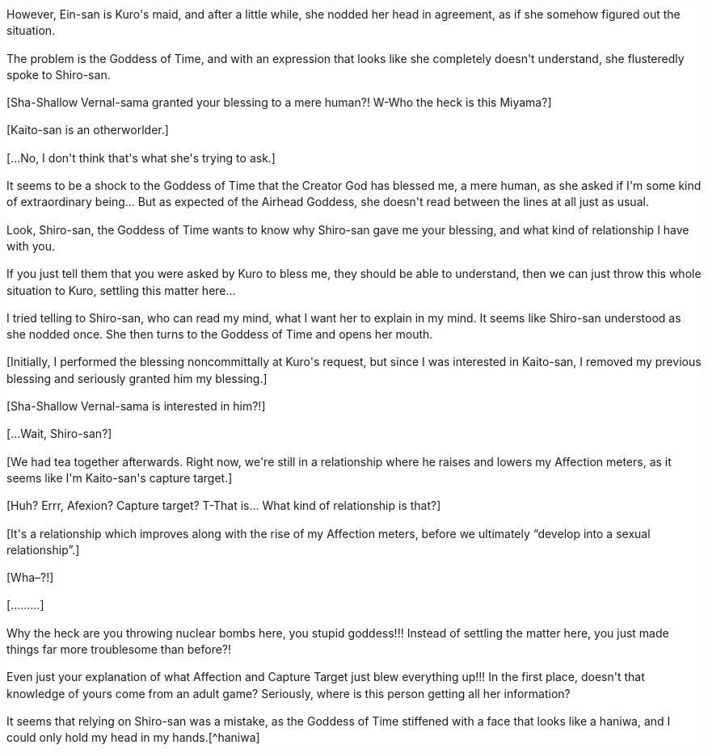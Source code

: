 However, Ein-san is Kuro's maid, and after a little while, she nodded her head
in agreement, as if she somehow figured out the situation.

The problem is the Goddess of Time, and with an expression that looks like she
completely doesn't understand, she flusteredly spoke to Shiro-san.

[Sha-Shallow Vernal-sama granted your blessing to a mere human?! W-Who the heck
is this Miyama?]

[Kaito-san is an otherworlder.]

[...No, I don't think that's what she's trying to ask.]

It seems to be a shock to the Goddess of Time that the Creator God has blessed
me, a mere human, as she asked if I'm some kind of extraordinary being... But as
expected of the Airhead Goddess, she doesn't read between the lines at all just
as usual.

Look, Shiro-san, the Goddess of Time wants to know why Shiro-san gave me your
blessing, and what kind of relationship I have with you.

If you just tell them that you were asked by Kuro to bless me, they should be
able to understand, then we can just throw this whole situation to Kuro,
settling this matter here...

I tried telling to Shiro-san, who can read my mind, what I want her to explain
in my mind. It seems like Shiro-san understood as she nodded once. She then
turns to the Goddess of Time and opens her mouth.

[Initially, I performed the blessing noncommittally at Kuro's request, but since
I was interested in Kaito-san, I removed my previous blessing and seriously
granted him my blessing.]

[Sha-Shallow Vernal-sama is interested in him?!]

[...Wait, Shiro-san?]

[We had tea together afterwards. Right now, we're still in a relationship where
he raises and lowers my Affection meters, as it seems like I'm Kaito-san's
capture target.]

[Huh? Errr, Afexion? Capture target? T-That is... What kind of relationship is
that?]

[It's a relationship which improves along with the rise of my Affection meters,
before we ultimately “develop into a sexual relationship”.]

[Wha–?!]

[.........]

Why the heck are you throwing nuclear bombs here, you stupid goddess!!! Instead
of settling the matter here, you just made things far more troublesome than
before?!

Even just your explanation of what Affection and Capture Target just blew
everything up!!! In the first place, doesn't that knowledge of yours come from
an adult game? Seriously, where is this person getting all her information?

It seems that relying on Shiro-san was a mistake, as the Goddess of Time
stiffened with a face that looks like a haniwa, and I could only hold my head in
my hands.[^haniwa]
